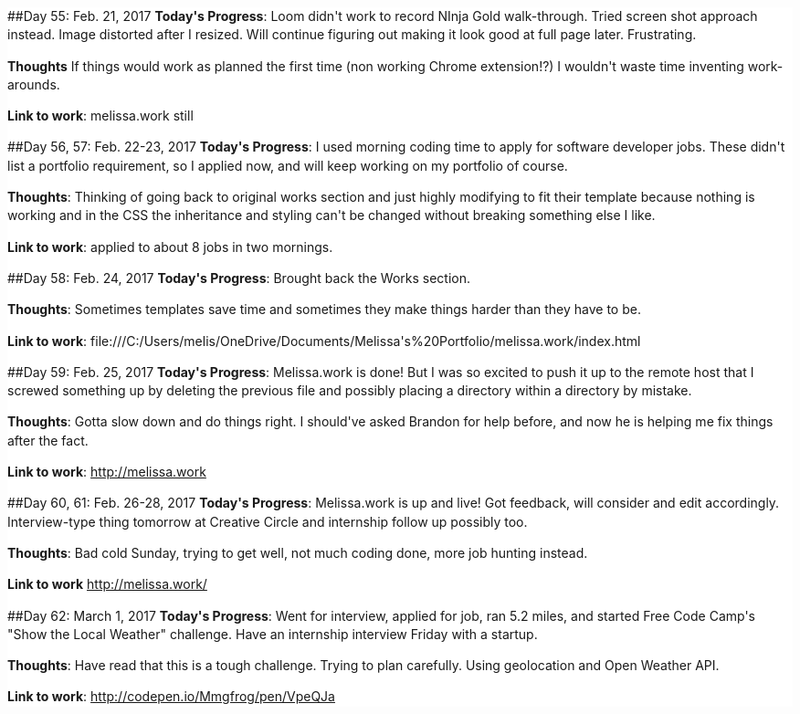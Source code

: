 
##Day 55: Feb. 21, 2017
**Today's Progress**: Loom didn't work to record NInja Gold walk-through. Tried screen shot approach instead. Image distorted after I resized. Will continue figuring out making it look good at full page later. Frustrating.

**Thoughts** If things would work as planned the first time (non working Chrome extension!?) I wouldn't waste time inventing work-arounds.

**Link to work**: melissa.work still


##Day 56, 57: Feb. 22-23, 2017
**Today's Progress**: I used morning coding time to apply for software developer jobs. These didn't list a portfolio requirement, so I applied now, and will keep working on my portfolio of course.

**Thoughts**: Thinking of going back to original works section and just highly modifying to fit their template because nothing is working and in the CSS the inheritance and styling can't be changed without breaking something else I like.

**Link to work**: applied to about 8 jobs in two mornings.


##Day 58: Feb. 24, 2017
**Today's Progress**: Brought back the Works section. 

**Thoughts**: Sometimes templates save time and sometimes they make things harder than they have to be.

**Link to work**: file:///C:/Users/melis/OneDrive/Documents/Melissa's%20Portfolio/melissa.work/index.html


##Day 59: Feb. 25, 2017
**Today's Progress**: Melissa.work is done! But I was so excited to push it up to the remote host that I screwed something up by deleting the previous file and possibly placing a directory within a directory by mistake.

**Thoughts**: Gotta slow down and do things right. I should've asked Brandon for help before, and now he is helping me fix things after the fact.

**Link to work**: http://melissa.work


##Day 60, 61: Feb. 26-28, 2017
**Today's Progress**: Melissa.work is up and live! Got feedback, will consider and edit accordingly. Interview-type thing tomorrow at Creative Circle and internship follow up possibly too.

**Thoughts**: Bad cold Sunday, trying to get well, not much coding done, more job hunting instead.

**Link to work** http://melissa.work/


##Day 62: March 1, 2017
**Today's Progress**: Went for interview, applied for job, ran 5.2 miles, and started Free Code Camp's "Show the Local Weather" challenge. Have an internship interview Friday with a startup.

**Thoughts**: Have read that this is a tough challenge. Trying to plan carefully. Using geolocation and Open Weather API.

**Link to work**: http://codepen.io/Mmgfrog/pen/VpeQJa
